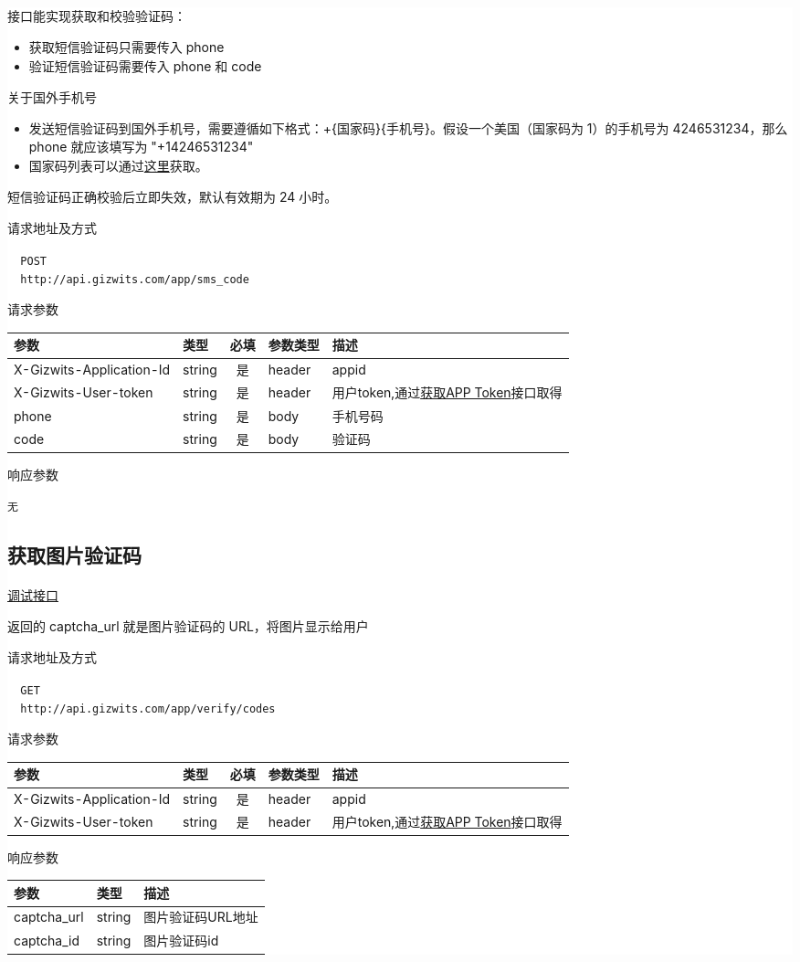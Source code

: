 接口能实现获取和校验验证码：
* 获取短信验证码只需要传入 phone
* 验证短信验证码需要传入 phone 和 code

关于国外手机号
* 发送短信验证码到国外手机号，需要遵循如下格式：+{国家码}{手机号}。假设一个美国（国家码为 1）的手机号为 4246531234，那么 phone 就应该填写为 "+14246531234"
* 国家码列表可以通过[这里](https://www.itu.int/dms_pub/itu-t/opb/sp/T-SP-E.164D-11-2011-PDF-E.pdf)获取。

短信验证码正确校验后立即失效，默认有效期为 24 小时。


请求地址及方式

      POST
      http://api.gizwits.com/app/sms_code

请求参数

|           参数           |  类型  | 必填 | 参数类型 |   描述    |
|:------------------------ |:------ |:----:|:-------- |:--------- |
| X-Gizwits-Application-Id | string |  是  | header   | appid     |
| X-Gizwits-User-token     | string |  是  | header   | 用户token,通过[获取APP Token](#post_app_request_token)接口取得 |
| phone                    | string |  是  | body     | 手机号码  |
| code                     | string |  是  | body     | 验证码    |


响应参数

    无


## <span id = "get_app_verify_codes">获取图片验证码</span>
[调试接口](http://swagger.gizwits.com/doc/index/openapi_apps#/用户管理/get_app_verify_codes)

返回的 captcha_url 就是图片验证码的 URL，将图片显示给用户

请求地址及方式

      GET
      http://api.gizwits.com/app/verify/codes

请求参数

|           参数           |  类型  | 必填 | 参数类型 |   描述    |
|:------------------------ |:------ |:----:|:-------- |:--------- |
| X-Gizwits-Application-Id | string |  是  | header   | appid     |
| X-Gizwits-User-token     | string |  是  | header   | 用户token,通过[获取APP Token](#post_app_request_token)接口取得 |

响应参数

|    参数     |  类型   |       描述        |
|:----------- |:------- |:----------------- |
| captcha_url | string  | 图片验证码URL地址 |
| captcha_id  | string | 图片验证码id      |
